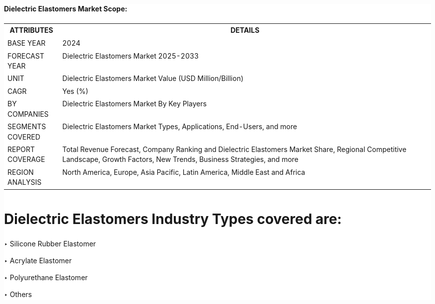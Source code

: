 <h4>Dielectric Elastomers Market Scope:</h4>
<table>
<tr>
<th>ATTRIBUTES</th>
<th>DETAILS</th>
</tr>
<tr>
<td>BASE YEAR</td>
<td>2024</td>
</tr>
<tr>
<td>FORECAST YEAR</td>
<td>Dielectric Elastomers Market 2025-2033</td>
</tr>
<tr>
<td>UNIT</td>
<td>Dielectric Elastomers Market Value (USD Million/Billion)</td>
<tr>
<td>CAGR</td>
<td>Yes (%)</td>
</tr>
</tr>
<tr>
<td>BY COMPANIES</td>
<td>Dielectric Elastomers Market By Key Players</td>
</tr>
<tr>
<td>SEGMENTS COVERED</td>
<td>Dielectric Elastomers Market Types, Applications, End-Users, and more</td>
</tr>
<tr>
<td>REPORT COVERAGE</td>
<td>Total Revenue Forecast, Company Ranking and Dielectric Elastomers Market Share, Regional Competitive Landscape, Growth Factors, New Trends, Business Strategies, and more</td>
</tr>
<tr>
<td>REGION ANALYSIS</td>
<td>North America, Europe, Asia Pacific, Latin America, Middle East and Africa</td>
</tr>
</table>

# <strong>Dielectric Elastomers Industry Types covered are:</strong>

‣ Silicone Rubber Elastomer

‣ Acrylate Elastomer

‣ Polyurethane Elastomer

‣ Others
